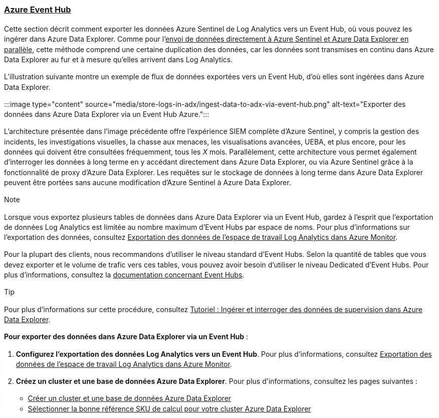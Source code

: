 ### <a name="azure-event-hub"></a>[Azure Event Hub](#tab/adx-event-hub)

Cette section décrit comment exporter les données Azure Sentinel de Log Analytics vers un Event Hub, où vous pouvez les ingérer dans Azure Data Explorer. Comme pour l’[envoi de données directement à Azure Sentinel et Azure Data Explorer en parallèle](#send-data-directly-to-azure-sentinel-and-azure-data-explorer-in-parallel), cette méthode comprend une certaine duplication des données, car les données sont transmises en continu dans Azure Data Explorer au fur et à mesure qu’elles arrivent dans Log Analytics.

L’illustration suivante montre un exemple de flux de données exportées vers un Event Hub, d’où elles sont ingérées dans Azure Data Explorer.

:::image type="content" source="media/store-logs-in-adx/ingest-data-to-adx-via-event-hub.png" alt-text="Exporter des données dans Azure Data Explorer via un Event Hub Azure.":::

L’architecture présentée dans l’image précédente offre l’expérience SIEM complète d’Azure Sentinel, y compris la gestion des incidents, les investigations visuelles, la chasse aux menaces, les visualisations avancées, UEBA, et plus encore, pour les données qui doivent être consultées fréquemment, tous les *X* mois. Parallèlement, cette architecture vous permet également d’interroger les données à long terme en y accédant directement dans Azure Data Explorer, ou via Azure Sentinel grâce à la fonctionnalité de proxy d’Azure Data Explorer. Les requêtes sur le stockage de données à long terme dans Azure Data Explorer peuvent être portées sans aucune modification d’Azure Sentinel à Azure Data Explorer.

> [!NOTE]
> Lorsque vous exportez plusieurs tables de données dans Azure Data Explorer via un Event Hub, gardez à l’esprit que l’exportation de données Log Analytics est limitée au nombre maximum d’Event Hubs par espace de noms. Pour plus d’informations sur l’exportation des données, consultez [Exportation des données de l’espace de travail Log Analytics dans Azure Monitor](../azure-monitor/logs/logs-data-export.md?tabs=portal).
>
> Pour la plupart des clients, nous recommandons d’utiliser le niveau standard d’Event Hubs. Selon la quantité de tables que vous devez exporter et le volume de trafic vers ces tables, vous pouvez avoir besoin d’utiliser le niveau Dedicated d’Event Hubs. Pour plus d’informations, consultez la [documentation concernant Event Hubs](../event-hubs/event-hubs-quotas.md).
>

> [!TIP]
> Pour plus d’informations sur cette procédure, consultez [Tutoriel : Ingérer et interroger des données de supervision dans Azure Data Explorer](/azure/data-explorer/ingest-data-no-code).
>

**Pour exporter des données dans Azure Data Explorer via un Event Hub** :

1. **Configurez l’exportation des données Log Analytics vers un Event Hub**. Pour plus d’informations, consultez [Exportation des données de l’espace de travail Log Analytics dans Azure Monitor](../azure-monitor/logs/logs-data-export.md).

1. **Créez un cluster et une base de données Azure Data Explorer**. Pour plus d'informations, consultez les pages suivantes :

    - [Créer un cluster et une base de données Azure Data Explorer](/azure/data-explorer/create-cluster-database-portal)
    - [Sélectionner la bonne référence SKU de calcul pour votre cluster Azure Data Explorer](/azure/data-explorer/manage-cluster-choose-sku)
